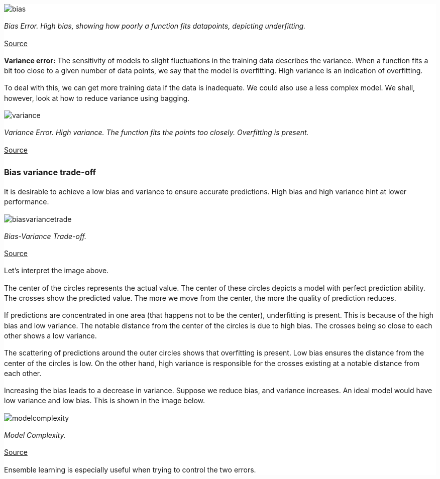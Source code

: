 ![bias](/engineering-education/ensemble-bias-var/bias.png)

*Bias Error. High bias, showing how poorly a function fits datapoints, depicting underfitting.*

[Source](https://medium.com/ml-research-lab/ensemble-learning-relation-with-bias-and-variance-431cdc0a3fc9)

**Variance error:** The sensitivity of models to slight fluctuations in the training data describes the variance. When a function fits a bit too close to a given number of data points, we say that the model is overfitting. High variance is an indication of overfitting. 

To deal with this, we can get more training data if the data is inadequate. We could also use a less complex model. We shall, however, look at how to reduce variance using bagging.

![variance](/engineering-education/ensemble-bias-var/variance.png)

*Variance Error. High variance. The function fits the points too closely. Overfitting is present.*

[Source](https://medium.com/ml-research-lab/ensemble-learning-relation-with-bias-and-variance-431cdc0a3fc9)

### Bias variance trade-off
It is desirable to achieve a low bias and variance to ensure accurate predictions. High bias and high variance hint at lower performance.

![biasvariancetrade](/engineering-education/ensemble-bias-var/biasvariancetrade.png)

*Bias-Variance Trade-off.*

[Source](https://medium.com/ml-research-lab/ensemble-learning-relation-with-bias-and-variance-431cdc0a3fc9)

Let’s interpret the image above.

The center of the circles represents the actual value. The center of these circles depicts a model with perfect prediction ability. The crosses show the predicted value. The more we move from the center, the more the quality of prediction reduces.

If predictions are concentrated in one area (that happens not to be the center), underfitting is present. This is because of the high bias and low variance. The notable distance from the center of the circles is due to high bias. The crosses being so close to each other shows a low variance.

The scattering of predictions around the outer circles shows that overfitting is present. Low bias ensures the distance from the center of the circles is low. On the other hand, high variance is responsible for the crosses existing at a notable distance from each other.

Increasing the bias leads to a decrease in variance. Suppose we reduce bias, and variance increases. An ideal model would have low variance and low bias. This is shown in the image below.

![modelcomplexity](/engineering-education/ensemble-bias-var/modelcomplexity.png)

*Model Complexity.*

[Source](https://www.geeksforgeeks.org/ml-bias-variance-trade-off/?ref=rp)

Ensemble learning is especially useful when trying to control the two errors.
